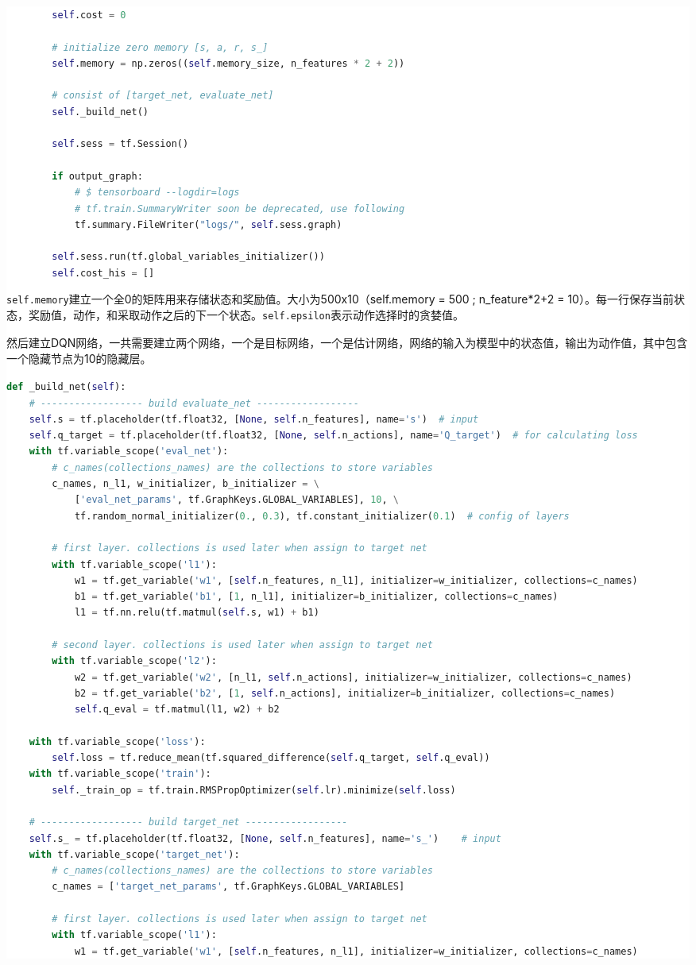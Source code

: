 ```Python
        self.cost = 0

        # initialize zero memory [s, a, r, s_]
        self.memory = np.zeros((self.memory_size, n_features * 2 + 2))

        # consist of [target_net, evaluate_net]
        self._build_net()

        self.sess = tf.Session()

        if output_graph:
            # $ tensorboard --logdir=logs
            # tf.train.SummaryWriter soon be deprecated, use following
            tf.summary.FileWriter("logs/", self.sess.graph)

        self.sess.run(tf.global_variables_initializer())
        self.cost_his = []
```
`self.memory`建立一个全0的矩阵用来存储状态和奖励值。大小为500x10（self.memory = 500 ; n_feature\*2+2 = 10）。每一行保存当前状态，奖励值，动作，和采取动作之后的下一个状态。`self.epsilon`表示动作选择时的贪婪值。

然后建立DQN网络，一共需要建立两个网络，一个是目标网络，一个是估计网络，网络的输入为模型中的状态值，输出为动作值，其中包含一个隐藏节点为10的隐藏层。
```Python
def _build_net(self):
    # ------------------ build evaluate_net ------------------
    self.s = tf.placeholder(tf.float32, [None, self.n_features], name='s')  # input
    self.q_target = tf.placeholder(tf.float32, [None, self.n_actions], name='Q_target')  # for calculating loss
    with tf.variable_scope('eval_net'):
        # c_names(collections_names) are the collections to store variables
        c_names, n_l1, w_initializer, b_initializer = \
            ['eval_net_params', tf.GraphKeys.GLOBAL_VARIABLES], 10, \
            tf.random_normal_initializer(0., 0.3), tf.constant_initializer(0.1)  # config of layers

        # first layer. collections is used later when assign to target net
        with tf.variable_scope('l1'):
            w1 = tf.get_variable('w1', [self.n_features, n_l1], initializer=w_initializer, collections=c_names)
            b1 = tf.get_variable('b1', [1, n_l1], initializer=b_initializer, collections=c_names)
            l1 = tf.nn.relu(tf.matmul(self.s, w1) + b1)

        # second layer. collections is used later when assign to target net
        with tf.variable_scope('l2'):
            w2 = tf.get_variable('w2', [n_l1, self.n_actions], initializer=w_initializer, collections=c_names)
            b2 = tf.get_variable('b2', [1, self.n_actions], initializer=b_initializer, collections=c_names)
            self.q_eval = tf.matmul(l1, w2) + b2

    with tf.variable_scope('loss'):
        self.loss = tf.reduce_mean(tf.squared_difference(self.q_target, self.q_eval))
    with tf.variable_scope('train'):
        self._train_op = tf.train.RMSPropOptimizer(self.lr).minimize(self.loss)

    # ------------------ build target_net ------------------
    self.s_ = tf.placeholder(tf.float32, [None, self.n_features], name='s_')    # input
    with tf.variable_scope('target_net'):
        # c_names(collections_names) are the collections to store variables
        c_names = ['target_net_params', tf.GraphKeys.GLOBAL_VARIABLES]

        # first layer. collections is used later when assign to target net
        with tf.variable_scope('l1'):
            w1 = tf.get_variable('w1', [self.n_features, n_l1], initializer=w_initializer, collections=c_names)
```